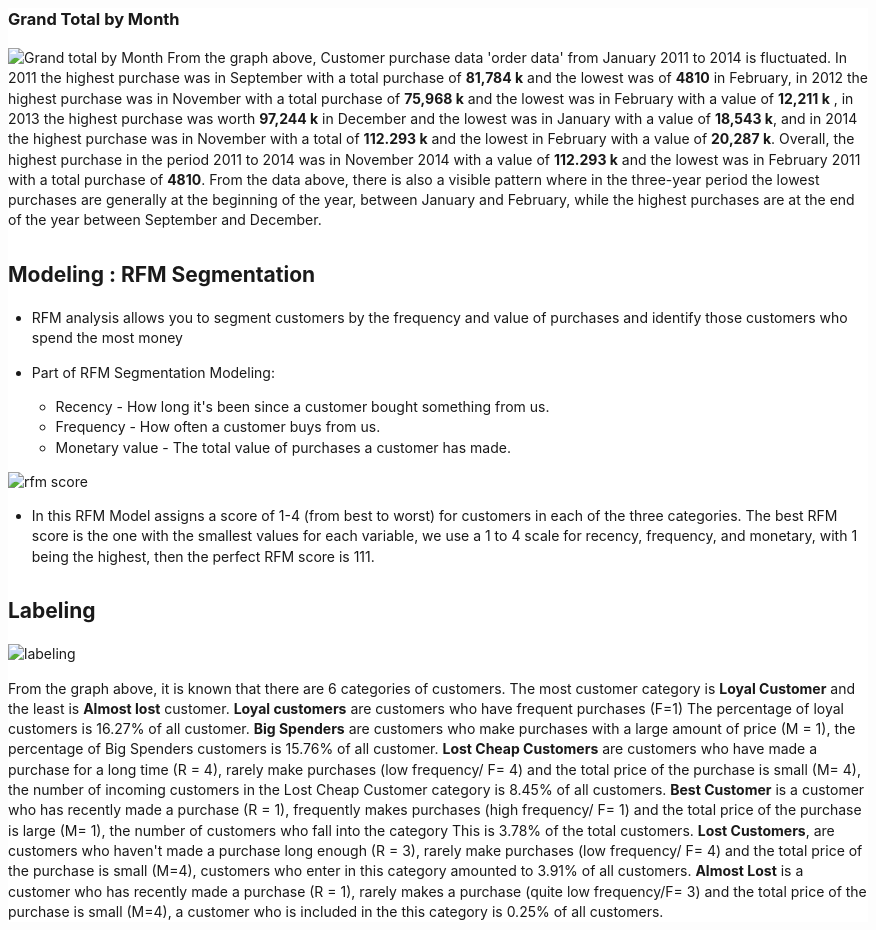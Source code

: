 ### Grand Total by Month
![Grand total by Month](https://user-images.githubusercontent.com/61875831/201360905-0768815b-e8e4-4af1-bebb-18bb109bd5dc.png)
From the graph above, Customer purchase data 'order data' from January 2011 to 2014 is fluctuated. In 2011 the highest purchase was in September with a total purchase of **81,784 k** and the lowest was of **4810** in February, in 2012 the highest purchase was in November with a total purchase of **75,968 k** and the lowest was in February with a value of **12,211 k** , in 2013 the highest purchase was worth **97,244 k** in December and the lowest was in January with a value of **18,543 k**, and in 2014 the highest purchase was in November with a total of **112.293 k** and the lowest in February with a value of **20,287 k**. Overall, the highest purchase in the period 2011 to 2014 was in November 2014 with a value of **112.293 k** and the lowest was in February 2011 with a total purchase of **4810**.
From the data above, there is also a visible pattern where in the three-year period the lowest purchases are generally at the beginning of the year,  between January and February, while the highest purchases are at the end of the year between September and December.

## Modeling : RFM Segmentation

* RFM analysis allows you to segment customers by the frequency and value of purchases and identify those customers who spend the most money

* Part of RFM Segmentation Modeling:
  * Recency - How long it's been since a customer bought something from us.
  * Frequency - How often a customer buys from us.
  * Monetary value - The total value of purchases a customer has made.
  
 ![rfm score](https://user-images.githubusercontent.com/99872829/201459324-c9668554-4383-4d42-9abf-8b0a5ce21f01.JPG)
 
 * In this RFM Model assigns a score of 1-4 (from best to worst) for customers in each of the three categories. The best RFM score is the one with the smallest values    for each variable, we use a 1 to 4 scale for recency, frequency, and monetary, with 1 being the highest, then the perfect RFM score is 111.
 
 ## Labeling
 
![labeling](https://user-images.githubusercontent.com/99872829/201459637-ea2e68fd-58e4-49a0-88ca-999aeb97a381.JPG)

From the graph above, it is known that there are 6 categories of customers.
The most customer category is **Loyal Customer** and the least is **Almost lost** customer.
**Loyal customers** are customers who have frequent purchases (F=1) The percentage of loyal customers is 16.27% of all customer.
**Big Spenders** are customers who make purchases with a large amount of price (M = 1), the percentage of Big Spenders customers is 15.76% of all customer.
**Lost Cheap Customers** are customers who have made a purchase for a long time (R = 4), rarely make purchases (low frequency/ F= 4) and the total price of the purchase is small (M= 4), the number of incoming customers in the Lost Cheap Customer category is 8.45% of all customers.
**Best Customer** is a customer who has recently made a purchase (R = 1), frequently makes purchases (high frequency/ F= 1) and the total price of the purchase is large (M= 1), the number of customers who fall into the category This is 3.78% of the total customers.
**Lost Customers**, are customers who haven't made a purchase long enough (R = 3), rarely make purchases (low frequency/ F= 4) and the total price of the purchase is small (M=4), customers who enter in this category amounted to 3.91% of all customers.
**Almost Lost** is a customer who has recently made a purchase (R = 1), rarely makes a purchase (quite low frequency/F= 3) and the total price of the purchase is small (M=4), a customer who is included in the this category is 0.25% of all customers.

